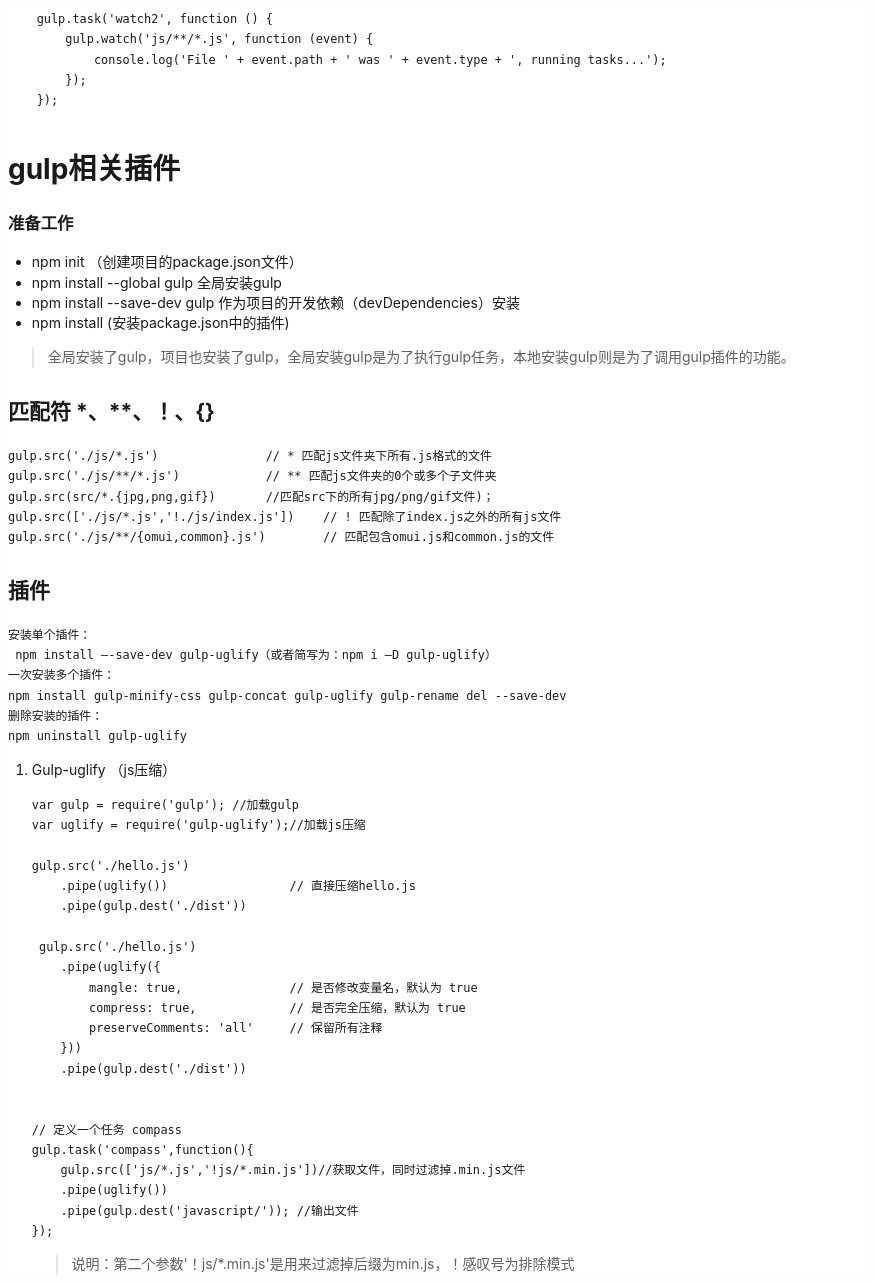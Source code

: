		gulp.task('watch2', function () {
		    gulp.watch('js/**/*.js', function (event) {
		        console.log('File ' + event.path + ' was ' + event.type + ', running tasks...');
		    });
		});	


# gulp相关插件

### 准备工作

* npm init （创建项目的package.json文件）
* npm install --global gulp  全局安装gulp
* npm install --save-dev gulp  作为项目的开发依赖（devDependencies）安装
* npm install (安装package.json中的插件)

> 全局安装了gulp，项目也安装了gulp，全局安装gulp是为了执行gulp任务，本地安装gulp则是为了调用gulp插件的功能。

## 匹配符  \*、\**、！、{}

	gulp.src('./js/*.js')               // * 匹配js文件夹下所有.js格式的文件
	gulp.src('./js/**/*.js')            // ** 匹配js文件夹的0个或多个子文件夹
	gulp.src(src/*.{jpg,png,gif})       //匹配src下的所有jpg/png/gif文件)；
	gulp.src(['./js/*.js','!./js/index.js'])    // ! 匹配除了index.js之外的所有js文件
	gulp.src('./js/**/{omui,common}.js')        // 匹配包含omui.js和common.js的文件

## 插件
	安装单个插件：
	 npm install –-save-dev gulp-uglify（或者简写为：npm i –D gulp-uglify）
	一次安装多个插件：
    npm install gulp-minify-css gulp-concat gulp-uglify gulp-rename del --save-dev
	删除安装的插件：
	npm uninstall gulp-uglify

1.	Gulp-uglify  （js压缩）
		
		var gulp = require('gulp'); //加载gulp	
		var uglify = require('gulp-uglify');//加载js压缩 	

		gulp.src('./hello.js')
		    .pipe(uglify())                 // 直接压缩hello.js
		    .pipe(gulp.dest('./dist'))
		    
		 gulp.src('./hello.js')
		    .pipe(uglify({
		        mangle: true,               // 是否修改变量名，默认为 true
		        compress: true,             // 是否完全压缩，默认为 true
		        preserveComments: 'all'     // 保留所有注释
		    }))
		    .pipe(gulp.dest('./dist'))


		// 定义一个任务 compass 	
		gulp.task('compass',function(){	
			gulp.src(['js/*.js','!js/*.min.js'])//获取文件，同时过滤掉.min.js文件	
	 		.pipe(uglify())
	 		.pipe(gulp.dest('javascript/')); //输出文件 
		}); 
	> 说明：第二个参数'！js/*.min.js'是用来过滤掉后缀为min.js，！感叹号为排除模式
 
